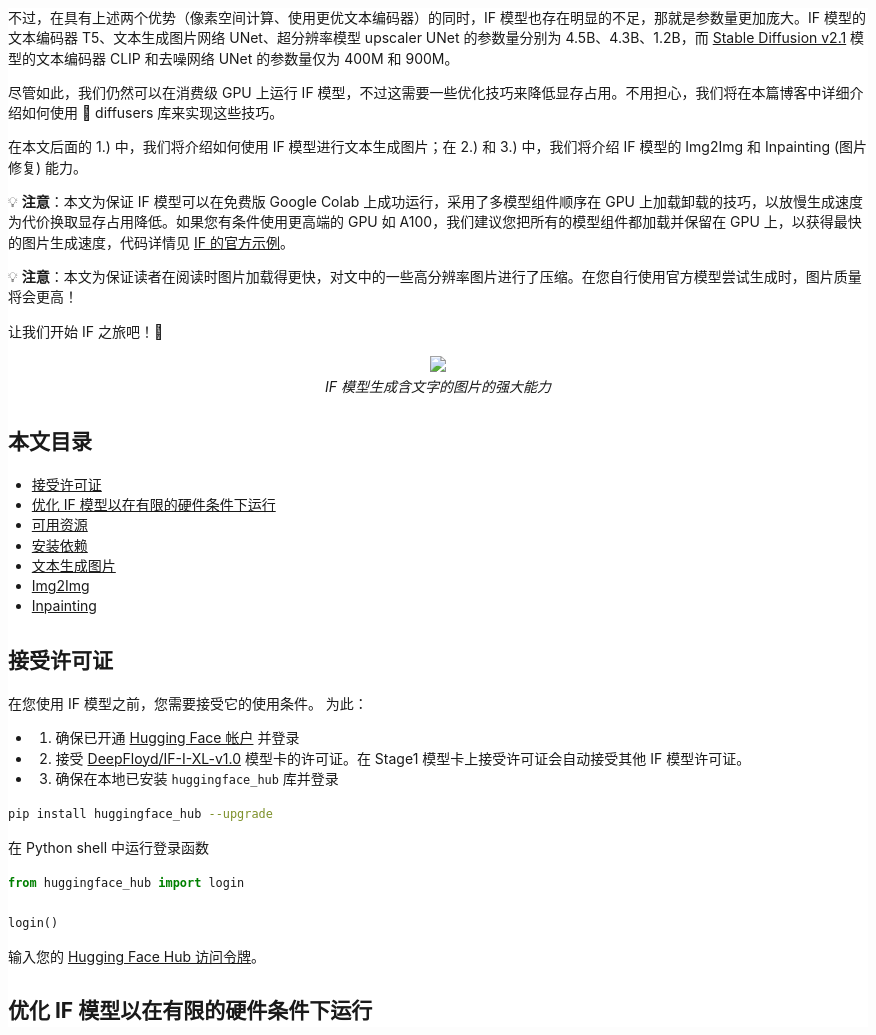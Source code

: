 不过，在具有上述两个优势（像素空间计算、使用更优文本编码器）的同时，IF 模型也存在明显的不足，那就是参数量更加庞大。IF 模型的文本编码器 T5、文本生成图片网络 UNet、超分辨率模型 upscaler UNet 的参数量分别为 4.5B、4.3B、1.2B，而 [Stable Diffusion v2.1](https://huggingface.co/stabilityai/stable-diffusion-2-1) 模型的文本编码器 CLIP 和去噪网络 UNet 的参数量仅为 400M 和 900M。

尽管如此，我们仍然可以在消费级 GPU 上运行 IF 模型，不过这需要一些优化技巧来降低显存占用。不用担心，我们将在本篇博客中详细介绍如何使用 🧨 diffusers 库来实现这些技巧。

在本文后面的 1.) 中，我们将介绍如何使用 IF 模型进行文本生成图片；在 2.) 和 3.) 中，我们将介绍 IF 模型的 Img2Img 和 Inpainting (图片修复) 能力。

💡 **注意**：本文为保证 IF 模型可以在免费版 Google Colab 上成功运行，采用了多模型组件顺序在 GPU 上加载卸载的技巧，以放慢生成速度为代价换取显存占用降低。如果您有条件使用更高端的 GPU 如 A100，我们建议您把所有的模型组件都加载并保留在 GPU 上，以获得最快的图片生成速度，代码详情见 [IF 的官方示例](https://huggingface.co/spaces/DeepFloyd/IF)。

💡 **注意**：本文为保证读者在阅读时图片加载得更快，对文中的一些高分辨率图片进行了压缩。在您自行使用官方模型尝试生成时，图片质量将会更高！

让我们开始 IF 之旅吧！🚀

<p align="center">
    <img src="https://huggingface.co/datasets/huggingface/documentation-images/resolve/main/diffusers/if/meme.png"><br>
    <em>IF 模型生成含文字的图片的强大能力</em>
</p>

## 本文目录

* [接受许可证](#接受许可证)
* [优化 IF 模型以在有限的硬件条件下运行](#优化-if-模型以在有限的硬件条件下运行)
* [可用资源](#可用资源)
* [安装依赖](#安装依赖)
* [文本生成图片](#1-文本生成图片)
* [Img2Img](#2-img2img)
* [Inpainting](#3-inpainting)

## 接受许可证

在您使用 IF 模型之前，您需要接受它的使用条件。 为此：

- 1. 确保已开通 [Hugging Face 帐户](https://huggingface.co/join) 并登录
- 2. 接受 [DeepFloyd/IF-I-XL-v1.0](https://huggingface.co/DeepFloyd/IF-I-XL-v1.0) 模型卡的许可证。在 Stage1 模型卡上接受许可证会自动接受其他 IF 模型许可证。
- 3. 确保在本地已安装 `huggingface_hub` 库并登录

```sh
pip install huggingface_hub --upgrade
```

在 Python shell 中运行登录函数

```py
from huggingface_hub import login

login()
```

输入您的 [Hugging Face Hub 访问令牌](https://huggingface.co/docs/hub/security-tokens#what-are-user-access-tokens)。

## 优化 IF 模型以在有限的硬件条件下运行
